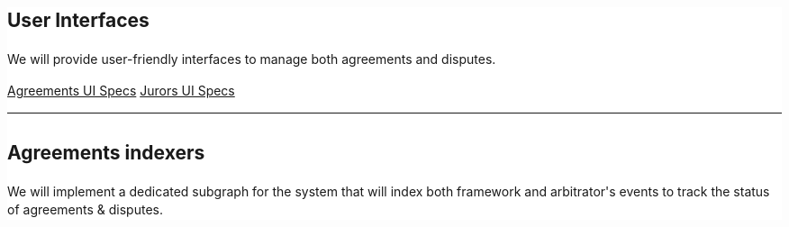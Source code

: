 ## User Interfaces

We will provide user-friendly interfaces to manage both agreements and disputes.

[Agreements UI Specs](./AgreementsUI.md)
[Jurors UI Specs](./JurorsUI.md)

---

## Agreements indexers

We will implement a dedicated subgraph for the system that will index both framework and arbitrator's events to track the status of agreements & disputes.
